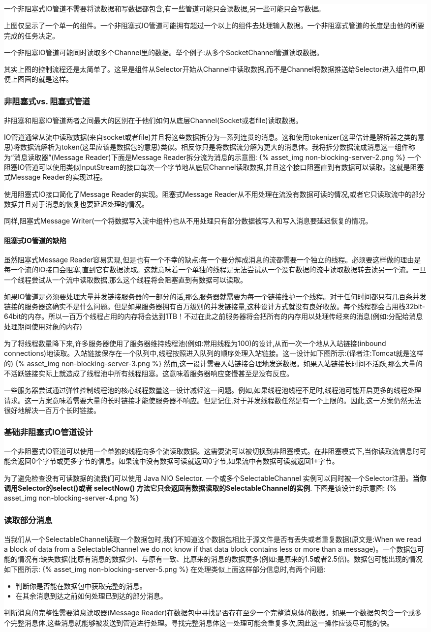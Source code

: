 一个非阻塞式IO管道不需要将读数据和写数据都包含,有一些管道可能只会读数据,另一些可能只会写数据。

上图仅显示了一个单一的组件。一个非阻塞式IO管道可能拥有超过一个以上的组件去处理输入数据。一个非阻塞式管道的长度是由他的所要完成的任务决定。

一个非阻塞IO管道可能同时读取多个Channel里的数据。举个例子:从多个SocketChannel管道读取数据。

其实上图的控制流程还是太简单了。这里是组件从Selector开始从Channel中读取数据,而不是Channel将数据推送给Selector进入组件中,即便上图画的就是这样。

### 非阻塞式vs. 阻塞式管道
非阻塞和阻塞IO管道两者之间最大的区别在于他们如何从底层Channel(Socket或者file)读取数据。

IO管道通常从流中读取数据(来自socket或者file)并且将这些数据拆分为一系列连贯的消息。这和使用tokenizer(这里估计是解析器之类的意思)将数据流解析为token(这里应该是数据包的意思)类似。相反你只是将数据流分解为更大的消息体。我将拆分数据流成消息这一组件称为“消息读取器”(Message Reader)下面是Message Reader拆分流为消息的示意图:
{% asset_img non-blocking-server-2.png %}
一个阻塞IO管道可以使用类似InputStream的接口每次一个字节地从底层Channel读取数据,并且这个接口阻塞直到有数据可以读取。这就是阻塞式Message Reader的实现过程。

使用阻塞式IO接口简化了Message Reader的实现。阻塞式Message Reader从不用处理在流没有数据可读的情况,或者它只读取流中的部分数据并且对于消息的恢复也要延迟处理的情况。

同样,阻塞式Message Writer(一个将数据写入流中组件)也从不用处理只有部分数据被写入和写入消息要延迟恢复的情况。

#### 阻塞式IO管道的缺陷

虽然阻塞式Message Reader容易实现,但是也有一个不幸的缺点:每一个要分解成消息的流都需要一个独立的线程。必须要这样做的理由是每一个流的IO接口会阻塞,直到它有数据读取。这就意味着一个单独的线程是无法尝试从一个没有数据的流中读取数据转去读另一个流。一旦一个线程尝试从一个流中读取数据,那么这个线程将会阻塞直到有数据可以读取。

如果IO管道是必须要处理大量并发链接服务器的一部分的话,那么服务器就需要为每一个链接维护一个线程。对于任何时间都只有几百条并发链接的服务器这确实不是什么问题。但是如果服务器拥有百万级别的并发链接量,这种设计方式就没有良好收放。每个线程都会占用栈32bit-64bit的内存。所以一百万个线程占用的内存将会达到1TB！不过在此之前服务器将会把所有的内存用以处理传经来的消息(例如:分配给消息处理期间使用对象的内存)

为了将线程数量降下来,许多服务器使用了服务器维持线程池(例如:常用线程为100)的设计,从而一次一个地从入站链接(inbound connections)地读取。入站链接保存在一个队列中,线程按照进入队列的顺序处理入站链接。这一设计如下图所示:(译者注:Tomcat就是这样的)
{% asset_img non-blocking-server-3.png %}
然而,这一设计需要入站链接合理地发送数据。如果入站链接长时间不活跃,那么大量的不活跃链接实际上就造成了线程池中所有线程阻塞。这意味着服务器响应变慢甚至是没有反应。

一些服务器尝试通过弹性控制线程池的核心线程数量这一设计减轻这一问题。例如,如果线程池线程不足时,线程池可能开启更多的线程处理请求。这一方案意味着需要大量的长时链接才能使服务器不响应。但是记住,对于并发线程数任然是有一个上限的。因此,这一方案仍然无法很好地解决一百万个长时链接。

### 基础非阻塞式IO管道设计
一个非阻塞式IO管道可以使用一个单独的线程向多个流读取数据。这需要流可以被切换到非阻塞模式。在非阻塞模式下,当你读取流信息时可能会返回0个字节或更多字节的信息。如果流中没有数据可读就返回0字节,如果流中有数据可读就返回1+字节。

为了避免检查没有可读数据的流我们可以使用 Java NIO Selector. 一个或多个SelectableChannel 实例可以同时被一个Selector注册。**当你调用Selector的select()或者 selectNow() 方法它只会返回有数据读取的SelectableChannel的实例**. 下图是该设计的示意图:
{% asset_img non-blocking-server-4.png %}

### 读取部分消息
当我们从一个SelectableChannel读取一个数据包时,我们不知道这个数据包相比于源文件是否有丢失或者重复数据(原文是:When we read a block of data from a SelectableChannel we do not know if that data block contains less or more than a message)。一个数据包可能的情况有:缺失数据(比原有消息的数据少)、与原有一致、比原来的消息的数据更多(例如:是原来的1.5或者2.5倍)。数据包可能出现的情况如下图所示:
{% asset_img non-blocking-server-5.png %}
在处理类似上面这样部分信息时,有两个问题:

- 判断你是否能在数据包中获取完整的消息。
- 在其余消息到达之前如何处理已到达的部分消息。

判断消息的完整性需要消息读取器(Message Reader)在数据包中寻找是否存在至少一个完整消息体的数据。如果一个数据包包含一个或多个完整消息体,这些消息就能够被发送到管道进行处理。寻找完整消息体这一处理可能会重复多次,因此这一操作应该尽可能的快。
